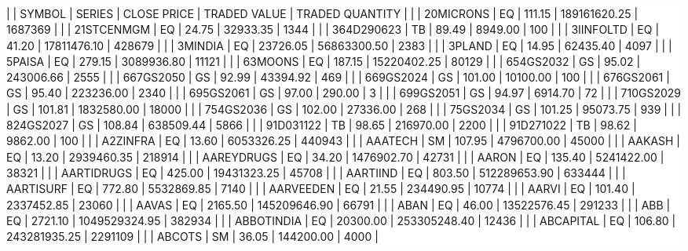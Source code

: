 |  | SYMBOL | SERIES | CLOSE PRICE | TRADED VALUE | TRADED QUANTITY |
|  | 20MICRONS | EQ | 111.15 | 189161620.25 | 1687369 |
|  | 21STCENMGM | EQ | 24.75 | 32933.35 | 1344 |
|  | 364D290623 | TB | 89.49 | 8949.00 | 100 |
|  | 3IINFOLTD | EQ | 41.20 | 17811476.10 | 428679 |
|  | 3MINDIA | EQ | 23726.05 | 56863300.50 | 2383 |
|  | 3PLAND | EQ | 14.95 | 62435.40 | 4097 |
|  | 5PAISA | EQ | 279.15 | 3089936.80 | 11121 |
|  | 63MOONS | EQ | 187.15 | 15220402.25 | 80129 |
|  | 654GS2032 | GS | 95.02 | 243006.66 | 2555 |
|  | 667GS2050 | GS | 92.99 | 43394.92 | 469 |
|  | 669GS2024 | GS | 101.00 | 10100.00 | 100 |
|  | 676GS2061 | GS | 95.40 | 223236.00 | 2340 |
|  | 695GS2061 | GS | 97.00 | 290.00 | 3 |
|  | 699GS2051 | GS | 94.97 | 6914.70 | 72 |
|  | 710GS2029 | GS | 101.81 | 1832580.00 | 18000 |
|  | 754GS2036 | GS | 102.00 | 27336.00 | 268 |
|  | 75GS2034 | GS | 101.25 | 95073.75 | 939 |
|  | 824GS2027 | GS | 108.84 | 638509.44 | 5866 |
|  | 91D031122 | TB | 98.65 | 216970.00 | 2200 |
|  | 91D271022 | TB | 98.62 | 9862.00 | 100 |
|  | A2ZINFRA | EQ | 13.60 | 6053326.25 | 440943 |
|  | AAATECH | SM | 107.95 | 4796700.00 | 45000 |
|  | AAKASH | EQ | 13.20 | 2939460.35 | 218914 |
|  | AAREYDRUGS | EQ | 34.20 | 1476902.70 | 42731 |
|  | AARON | EQ | 135.40 | 5241422.00 | 38321 |
|  | AARTIDRUGS | EQ | 425.00 | 19431323.25 | 45708 |
|  | AARTIIND | EQ | 803.50 | 512289653.90 | 633444 |
|  | AARTISURF | EQ | 772.80 | 5532869.85 | 7140 |
|  | AARVEEDEN | EQ | 21.55 | 234490.95 | 10774 |
|  | AARVI | EQ | 101.40 | 2337452.85 | 23060 |
|  | AAVAS | EQ | 2165.50 | 145209646.90 | 66791 |
|  | ABAN | EQ | 46.00 | 13522576.45 | 291233 |
|  | ABB | EQ | 2721.10 | 1049529324.95 | 382934 |
|  | ABBOTINDIA | EQ | 20300.00 | 253305248.40 | 12436 |
|  | ABCAPITAL | EQ | 106.80 | 243281935.25 | 2291109 |
|  | ABCOTS | SM | 36.05 | 144200.00 | 4000 |